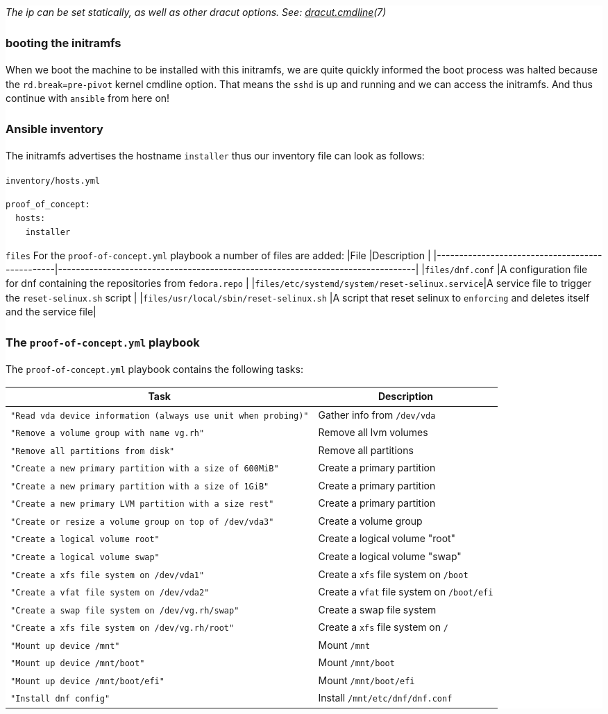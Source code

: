 *The ip can be set statically, as well as other dracut options. See: [dracut.cmdline](https://man7.org/linux/man-pages/man7/dracut.cmdline.7.html)(7)*

### booting the initramfs

When we boot the machine to be installed with this initramfs, we are quite quickly informed the boot process was halted because the `rd.break=pre-pivot` kernel cmdline option. That means the `sshd` is up and running and we can access the initramfs. And thus continue with `ansible` from here on!

### Ansible inventory

The initramfs advertises the hostname `installer` thus our inventory file can look as follows:

`inventory/hosts.yml`
```
proof_of_concept:
  hosts:
    installer
```

`files`
For the `proof-of-concept.yml` playbook a number of files are added:
|File                                            |Description                                                                     |
|------------------------------------------------|--------------------------------------------------------------------------------|
|`files/dnf.conf`                                |A configuration file for dnf containing the repositories from `fedora.repo`     |
|`files/etc/systemd/system/reset-selinux.service`|A service file to trigger the `reset-selinux.sh` script                         |
|`files/usr/local/sbin/reset-selinux.sh`         |A script that reset selinux to `enforcing` and deletes itself and the service file|

### The `proof-of-concept.yml` playbook

The `proof-of-concept.yml` playbook contains the following tasks:

|Task                                                        |Description                                                         |
|------------------------------------------------------------|--------------------------------------------------------------------|
|`"Read vda device information (always use unit when probing)"`|Gather info from `/dev/vda`                                       |
|`"Remove a volume group with name vg.rh"`                     |Remove all lvm volumes                                            |
|`"Remove all partitions from disk"`                           |Remove all partitions                                             |
|`"Create a new primary partition with a size of 600MiB"`      |Create a primary partition                                        |
|`"Create a new primary partition with a size of 1GiB"`        |Create a primary partition                                        |
|`"Create a new primary LVM partition with a size rest"`       |Create a primary partition                                        |
|`"Create or resize a volume group on top of /dev/vda3"`       |Create a volume group                                             |
|`"Create a logical volume root"`                              |Create a logical volume "root"                                    |
|`"Create a logical volume swap"`                              |Create a logical volume "swap"                                    |
|`"Create a xfs file system on /dev/vda1"`                      |Create a `xfs` file system on `/boot`                             |
|`"Create a vfat file system on /dev/vda2"`                     |Create a `vfat` file system on `/boot/efi`                           |
|`"Create a swap file system on /dev/vg.rh/swap"`               |Create a swap file system                                          |
|`"Create a xfs file system on /dev/vg.rh/root"`                |Create a `xfs` file system on `/`                                 |
|`"Mount up device /mnt"`                                      |Mount `/mnt`                                                      |
|`"Mount up device /mnt/boot"`                                 |Mount `/mnt/boot`                                                 |
|`"Mount up device /mnt/boot/efi"`                             |Mount `/mnt/boot/efi`                                             |
|`"Install dnf config"`                                        |Install `/mnt/etc/dnf/dnf.conf`                                   |